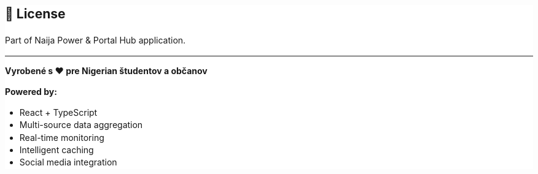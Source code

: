 
## 📄 License

Part of Naija Power & Portal Hub application.

---

**Vyrobené s ❤️ pre Nigerian študentov a občanov**

**Powered by:**
- React + TypeScript
- Multi-source data aggregation
- Real-time monitoring
- Intelligent caching
- Social media integration
